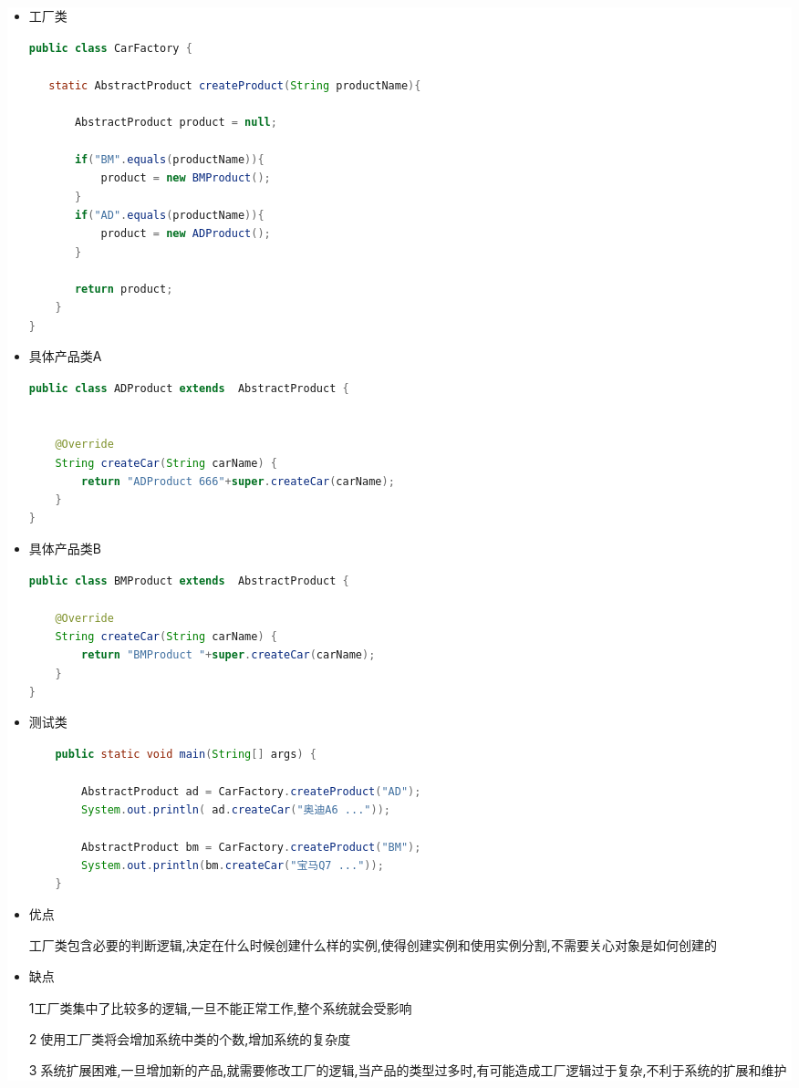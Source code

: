   - 工厂类

    ```java
    public class CarFactory {
    
       static AbstractProduct createProduct(String productName){
    
           AbstractProduct product = null;
    
           if("BM".equals(productName)){
               product = new BMProduct();
           }
           if("AD".equals(productName)){
               product = new ADProduct();
           }
    
           return product;
        }
    }
    ```

  - 具体产品类A

    ```java
    public class ADProduct extends  AbstractProduct {
    
    
        @Override
        String createCar(String carName) {
            return "ADProduct 666"+super.createCar(carName);
        }
    }
    ```

  - 具体产品类B

    ```java
    public class BMProduct extends  AbstractProduct {
    
        @Override
        String createCar(String carName) {
            return "BMProduct "+super.createCar(carName);
        }
    }
    ```

  - 测试类

    ```java
        public static void main(String[] args) {
    
            AbstractProduct ad = CarFactory.createProduct("AD");
            System.out.println( ad.createCar("奥迪A6 ..."));
    
            AbstractProduct bm = CarFactory.createProduct("BM");
            System.out.println(bm.createCar("宝马Q7 ..."));
        }
    ```

- 优点

  工厂类包含必要的判断逻辑,决定在什么时候创建什么样的实例,使得创建实例和使用实例分割,不需要关心对象是如何创建的

- 缺点

  1工厂类集中了比较多的逻辑,一旦不能正常工作,整个系统就会受影响

  2 使用工厂类将会增加系统中类的个数,增加系统的复杂度

  3 系统扩展困难,一旦增加新的产品,就需要修改工厂的逻辑,当产品的类型过多时,有可能造成工厂逻辑过于复杂,不利于系统的扩展和维护